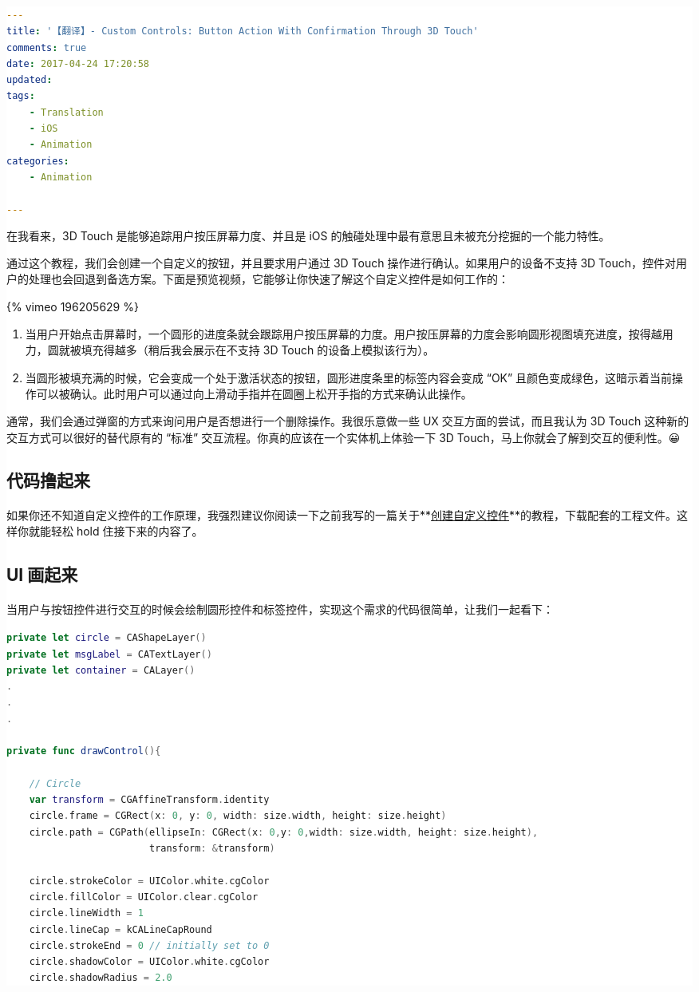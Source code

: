 ```yaml
---
title: '【翻译】- Custom Controls: Button Action With Confirmation Through 3D Touch'
comments: true
date: 2017-04-24 17:20:58
updated:
tags:
	- Translation
	- iOS 
	- Animation
categories:
	- Animation

---
```




在我看来，3D Touch 是能够追踪用户按压屏幕力度、并且是 iOS 的触碰处理中最有意思且未被充分挖掘的一个能力特性。

通过这个教程，我们会创建一个自定义的按钮，并且要求用户通过 3D Touch 操作进行确认。如果用户的设备不支持 3D Touch，控件对用户的处理也会回退到备选方案。下面是预览视频，它能够让你快速了解这个自定义控件是如何工作的：

{% vimeo 196205629 %}


1. 当用户开始点击屏幕时，一个圆形的进度条就会跟踪用户按压屏幕的力度。用户按压屏幕的力度会影响圆形视图填充进度，按得越用力，圆就被填充得越多（稍后我会展示在不支持 3D Touch 的设备上模拟该行为）。

2. 当圆形被填充满的时候，它会变成一个处于激活状态的按钮，圆形进度条里的标签内容会变成 “OK” 且颜色变成绿色，这暗示着当前操作可以被确认。此时用户可以通过向上滑动手指并在圆圈上松开手指的方式来确认此操作。

通常，我们会通过弹窗的方式来询问用户是否想进行一个删除操作。我很乐意做一些 UX 交互方面的尝试，而且我认为 3D Touch 这种新的交互方式可以很好的替代原有的 “标准” 交互流程。你真的应该在一个实体机上体验一下 3D Touch，马上你就会了解到交互的便利性。😀



## 代码撸起来

如果你还不知道自定义控件的工作原理，我强烈建议你阅读一下之前我写的一篇关于**[创建自定义控件](http://www.thinkandbuild.it/building-a-custom-and-designabl-control-in-swift/)**的教程，下载配套的工程文件。这样你就能轻松 hold 住接下来的内容了。

## UI 画起来

当用户与按钮控件进行交互的时候会绘制圆形控件和标签控件，实现这个需求的代码很简单，让我们一起看下：

```swift
private let circle = CAShapeLayer()
private let msgLabel = CATextLayer()
private let container = CALayer()
.
.
.
 
private func drawControl(){
     
    // Circle
    var transform = CGAffineTransform.identity
    circle.frame = CGRect(x: 0, y: 0, width: size.width, height: size.height)
    circle.path = CGPath(ellipseIn: CGRect(x: 0,y: 0,width: size.width, height: size.height),
                         transform: &transform)
     
    circle.strokeColor = UIColor.white.cgColor
    circle.fillColor = UIColor.clear.cgColor
    circle.lineWidth = 1
    circle.lineCap = kCALineCapRound
    circle.strokeEnd = 0 // initially set to 0
    circle.shadowColor = UIColor.white.cgColor
    circle.shadowRadius = 2.0
```